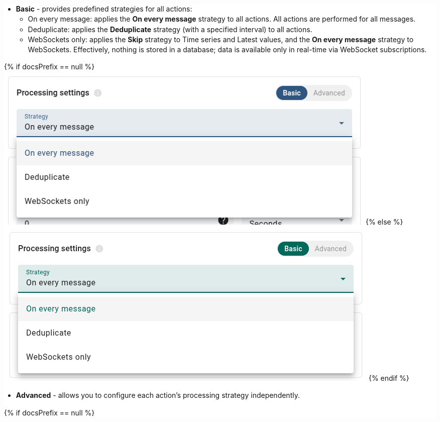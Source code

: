 - **Basic** - provides predefined strategies for all actions:
    - On every message: applies the **On every message** strategy to all actions. All actions are performed for all messages.
    - Deduplicate: applies the **Deduplicate** strategy (with a specified interval) to all actions.
    - WebSockets only: applies the **Skip** strategy to Time series and Latest values, and the **On every message** strategy to WebSockets. 
      Effectively, nothing is stored in a database; data is available only in real-time via WebSocket subscriptions.

{% if docsPrefix == null %}
![image](/images/user-guide/rule-engine-2-0/nodes/action-save-basic-processing-settings-options-ce.png)
{% else %}
![image](/images/user-guide/rule-engine-2-0/nodes/action-save-basic-processing-settings-options-pe.png)
{% endif %}

- **Advanced** - allows you to configure each action’s processing strategy independently.

{% if docsPrefix == null %}